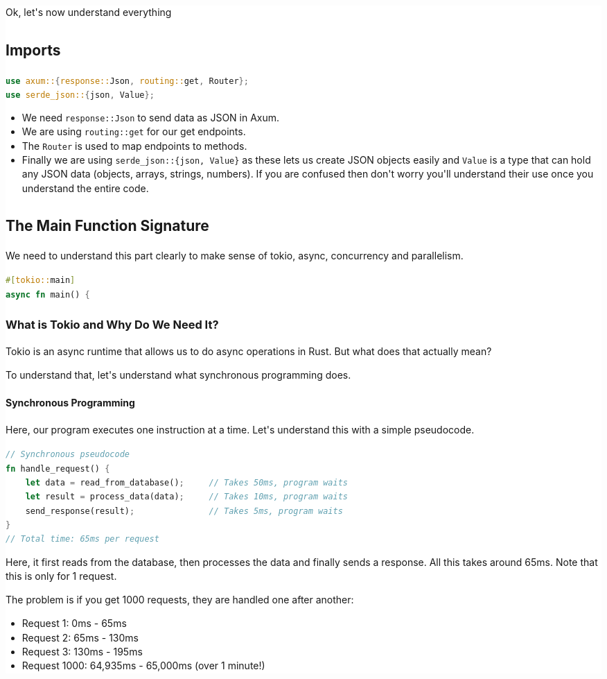 Ok, let's now understand everything
## Imports
```rust
use axum::{response::Json, routing::get, Router};
use serde_json::{json, Value};
```
- We need `response::Json` to send data as JSON in Axum.
- We are using `routing::get` for our get endpoints.
- The `Router` is used to map endpoints to methods.
- Finally we are using `serde_json::{json, Value}` as these lets us create JSON objects easily and `Value` is a type that can hold any JSON data (objects, arrays, strings, numbers).
If you are confused then don't worry you'll understand their use once you understand the entire code.

## The Main Function Signature

We need to understand this part clearly to make sense of tokio, async, concurrency and parallelism.

```rust
#[tokio::main]
async fn main() {
```

### What is Tokio and Why Do We Need It?

Tokio is an async runtime that allows us to do async operations in Rust. But what does that actually mean?

To understand that, let's understand what synchronous programming does.
#### Synchronous Programming

Here, our program executes one instruction at a time. Let's understand this with a simple pseudocode.

```rust
// Synchronous pseudocode
fn handle_request() {
    let data = read_from_database();     // Takes 50ms, program waits
    let result = process_data(data);     // Takes 10ms, program waits
    send_response(result);               // Takes 5ms, program waits
}
// Total time: 65ms per request
```

Here, it first reads from the database, then processes the data and finally sends a response. All this takes around 65ms. Note that this is only for 1 request.

The problem is if you get 1000 requests, they are handled one after another:

- Request 1: 0ms - 65ms
- Request 2: 65ms - 130ms
- Request 3: 130ms - 195ms
- Request 1000: 64,935ms - 65,000ms (over 1 minute!)
